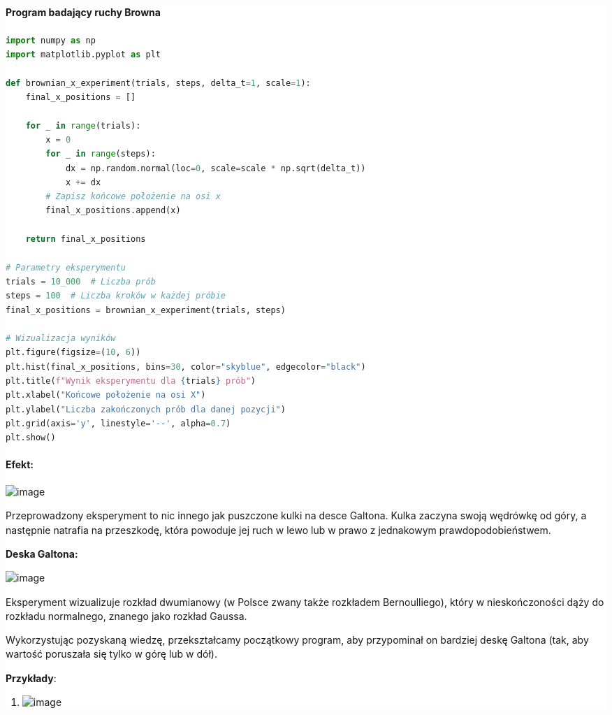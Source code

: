 #### Program badający ruchy Browna
``` python
import numpy as np
import matplotlib.pyplot as plt

def brownian_x_experiment(trials, steps, delta_t=1, scale=1):
    final_x_positions = []

    for _ in range(trials):
        x = 0
        for _ in range(steps):
            dx = np.random.normal(loc=0, scale=scale * np.sqrt(delta_t))
            x += dx
        # Zapisz końcowe położenie na osi x
        final_x_positions.append(x)

    return final_x_positions

# Parametry eksperymentu
trials = 10_000  # Liczba prób
steps = 100  # Liczba kroków w każdej próbie
final_x_positions = brownian_x_experiment(trials, steps)

# Wizualizacja wyników
plt.figure(figsize=(10, 6))
plt.hist(final_x_positions, bins=30, color="skyblue", edgecolor="black")
plt.title(f"Wynik eksperymentu dla {trials} prób")
plt.xlabel("Końcowe położenie na osi X")
plt.ylabel("Liczba zakończonych prób dla danej pozycji")
plt.grid(axis='y', linestyle='--', alpha=0.7)
plt.show()
```
#### Efekt:
![image](https://github.com/user-attachments/assets/81c80df7-d15b-43c3-8ffb-77f274b4cedf)

Przeprowadzony eksperyment to nic innego jak puszczone kulki na desce Galtona. Kulka
zaczyna swoją wędrówkę od góry, a następnie natrafia na przeszkodę, która powoduje jej
ruch w lewo lub w prawo z jednakowym prawdopodobieństwem.

**Deska Galtona:**

![image](https://github.com/user-attachments/assets/e0554a3b-b8de-4b78-ae80-c1b49f2017ed)

Eksperyment wizualizuje rozkład dwumianowy (w Polsce zwany także rozkładem
Bernoulliego), który w nieskończoności dąży do rozkładu normalnego, znanego jako
rozkład Gaussa.

Wykorzystując pozyskaną wiedzę, przekształcamy początkowy program, aby przypominał on bardziej deskę Galtona (tak, aby wartość poruszała się tylko w górę lub w dół).

**Przykłady**:

1. ![image](https://github.com/user-attachments/assets/754327f8-b66f-4abd-8fe5-836193409288)
